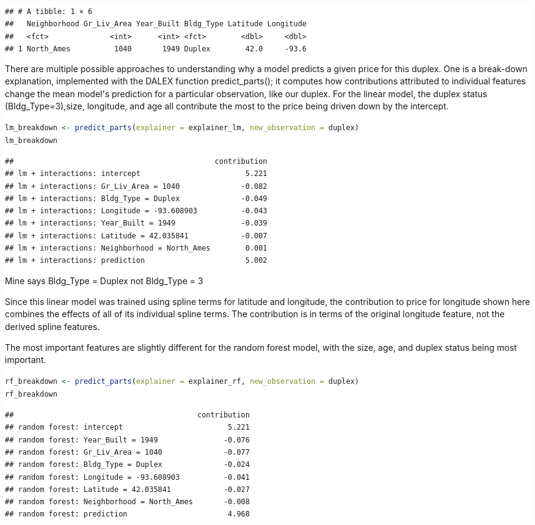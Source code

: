 ```
## # A tibble: 1 × 6
##   Neighborhood Gr_Liv_Area Year_Built Bldg_Type Latitude Longitude
##   <fct>              <int>      <int> <fct>        <dbl>     <dbl>
## 1 North_Ames          1040       1949 Duplex        42.0     -93.6
```

There are multiple possible approaches to understanding why a model predicts a given price for this duplex. One is a break-down explanation, implemented with the DALEX function predict_parts(); it computes how contributions attributed to individual features change the mean model's prediction for a particular observation, like our duplex. For the linear model, the duplex status (Bldg_Type=3),size, longitude, and age all contribute the most to the price being driven down by the intercept. 


```r
lm_breakdown <- predict_parts(explainer = explainer_lm, new_observation = duplex)
lm_breakdown
```

```
##                                              contribution
## lm + interactions: intercept                        5.221
## lm + interactions: Gr_Liv_Area = 1040              -0.082
## lm + interactions: Bldg_Type = Duplex              -0.049
## lm + interactions: Longitude = -93.608903          -0.043
## lm + interactions: Year_Built = 1949               -0.039
## lm + interactions: Latitude = 42.035841            -0.007
## lm + interactions: Neighborhood = North_Ames        0.001
## lm + interactions: prediction                       5.002
```

Mine says Bldg_Type = Duplex not Bldg_Type = 3

Since this linear model was trained using spline terms for latitude and longitude, the contribution to price for longitude shown here combines the effects of all of its individual spline terms. The contribution is in terms of the original longitude feature, not the derived spline features. 

The most important features are slightly different for the random forest model, with the size, age, and duplex status being most important.


```r
rf_breakdown <- predict_parts(explainer = explainer_rf, new_observation = duplex)
rf_breakdown
```

```
##                                          contribution
## random forest: intercept                        5.221
## random forest: Year_Built = 1949               -0.076
## random forest: Gr_Liv_Area = 1040              -0.077
## random forest: Bldg_Type = Duplex              -0.024
## random forest: Longitude = -93.608903          -0.041
## random forest: Latitude = 42.035841            -0.027
## random forest: Neighborhood = North_Ames       -0.008
## random forest: prediction                       4.968
```
